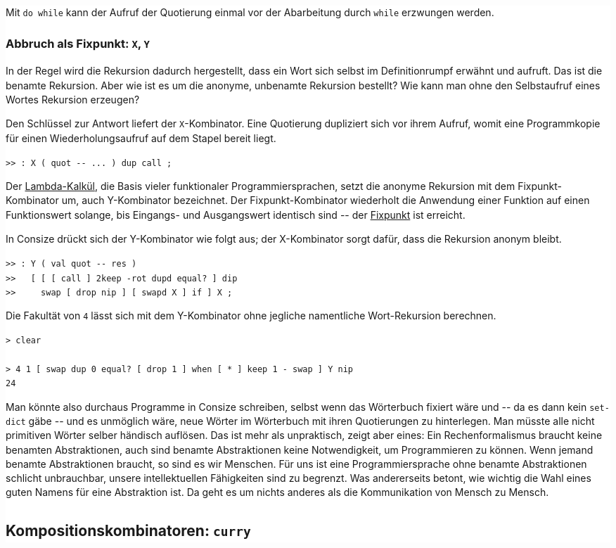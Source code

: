 Mit `do while` kann der Aufruf der Quotierung einmal vor der Abarbeitung
durch `while` erzwungen werden.

### Abbruch als Fixpunkt: `X`, `Y`

In der Regel wird die Rekursion dadurch hergestellt, dass ein Wort sich
selbst im Definitionrumpf erwähnt und aufruft. Das ist die benamte
Rekursion. Aber wie ist es um die anonyme, unbenamte Rekursion bestellt?
Wie kann man ohne den Selbstaufruf eines Wortes Rekursion erzeugen?

Den Schlüssel zur Antwort liefert der `X`-Kombinator. Eine Quotierung
dupliziert sich vor ihrem Aufruf, womit eine Programmkopie für einen
Wiederholungsaufruf auf dem Stapel bereit liegt.

    >> : X ( quot -- ... ) dup call ;

Der [Lambda-Kalkül](http://de.wikipedia.org/wiki/Lambda-Kalk%C3%BCl),
die Basis vieler funktionaler Programmiersprachen, setzt die anonyme
Rekursion mit dem Fixpunkt-Kombinator um, auch Y-Kombinator bezeichnet.
Der Fixpunkt-Kombinator wiederholt die Anwendung einer Funktion auf
einen Funktionswert solange, bis Eingangs- und Ausgangswert identisch
sind -- der
[Fixpunkt](http://de.wikipedia.org/wiki/Fixpunkt_(Mathematik)) ist
erreicht.

In Consize drückt sich der Y-Kombinator wie folgt aus; der X-Kombinator
sorgt dafür, dass die Rekursion anonym bleibt.

    >> : Y ( val quot -- res )
    >>   [ [ [ call ] 2keep -rot dupd equal? ] dip
    >>     swap [ drop nip ] [ swapd X ] if ] X ;

Die Fakultät von `4` lässt sich mit dem Y-Kombinator ohne jegliche
namentliche Wort-Rekursion berechnen.

    > clear

    > 4 1 [ swap dup 0 equal? [ drop 1 ] when [ * ] keep 1 - swap ] Y nip
    24

Man könnte also durchaus Programme in Consize schreiben, selbst wenn das
Wörterbuch fixiert wäre und -- da es dann kein `set-dict` gäbe -- und es
unmöglich wäre, neue Wörter im Wörterbuch mit ihren Quotierungen zu
hinterlegen. Man müsste alle nicht primitiven Wörter selber händisch
auflösen. Das ist mehr als unpraktisch, zeigt aber eines: Ein
Rechenformalismus braucht keine benamten Abstraktionen, auch sind
benamte Abstraktionen keine Notwendigkeit, um Programmieren zu können.
Wenn jemand benamte Abstraktionen braucht, so sind es wir Menschen. Für
uns ist eine Programmiersprache ohne benamte Abstraktionen schlicht
unbrauchbar, unsere intellektuellen Fähigkeiten sind zu begrenzt. Was
andererseits betont, wie wichtig die Wahl eines guten Namens für eine
Abstraktion ist. Da geht es um nichts anderes als die Kommunikation von
Mensch zu Mensch.

## Kompositionskombinatoren: `curry`


[^1]: `call` ist bereits in der Consize-VM definiert, siehe
[^2]: Trivial sind solche Überlegungen nicht, wie der Beitrag "[Reducers
[^3]: <http://lambda-the-ultimate.org/node/4586> bietet einen guten
[^4]: Sie dürfen davon ausgehen, dass Hühner nicht per Bootstrapping